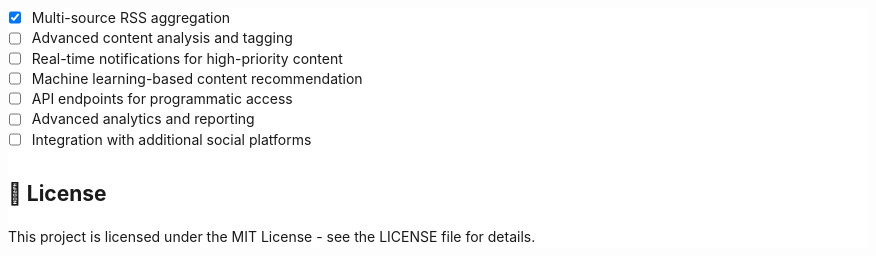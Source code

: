 - [x] Multi-source RSS aggregation
- [ ] Advanced content analysis and tagging
- [ ] Real-time notifications for high-priority content
- [ ] Machine learning-based content recommendation
- [ ] API endpoints for programmatic access
- [ ] Advanced analytics and reporting
- [ ] Integration with additional social platforms

## 📄 License

This project is licensed under the MIT License - see the LICENSE file for details.
